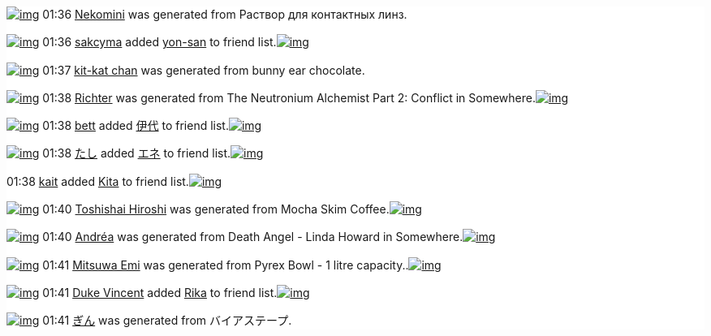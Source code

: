 [![img](http://www.deviantsart.com/8fidni.png)](http://www.barcodekanojo.com/kanojo/2900517/Nekomini) 01:36 [Nekomini](http://www.barcodekanojo.com/kanojo/2900517/Nekomini) was generated from Раствор для контактных линз.

[![img](http://www.deviantsart.com/2fm0ngm.jpeg)](http://www.barcodekanojo.com/user/386430/sakcyma) 01:36 [sakcyma](http://www.barcodekanojo.com/user/386430/sakcyma) added [yon-san](http://www.barcodekanojo.com/kanojo/2752179/yon-san) to friend list.[![img](http://www.deviantsart.com/1doo160.png)](http://www.barcodekanojo.com/kanojo/2752179/yon-san) 

[![img](http://www.deviantsart.com/3fqjhbp.png)](http://www.barcodekanojo.com/kanojo/2900518/kit-kat%20chan) 01:37 [kit-kat chan](http://www.barcodekanojo.com/kanojo/2900518/kit-kat%20chan) was generated from bunny ear chocolate.

[![img](http://www.deviantsart.com/142b7pk.png)](http://www.barcodekanojo.com/kanojo/2900519/Richter) 01:38 [Richter](http://www.barcodekanojo.com/kanojo/2900519/Richter) was generated from The Neutronium Alchemist Part 2: Conflict in Somewhere.[![img](http://www.deviantsart.com/38626bu.jpeg)](http://www.barcodekanojo.com/product_images/barcode/5529651/1398271048/The%20Neutronium%20Alchemist%20Part%202%3A%20Conflict.jpg) 

[![img](http://www.deviantsart.com/1rahiih.jpeg)](http://www.barcodekanojo.com/user/256443/bett) 01:38 [bett](http://www.barcodekanojo.com/user/256443/bett) added [伊代](http://www.barcodekanojo.com/kanojo/2564614/%E4%BC%8A%E4%BB%A3) to friend list.[![img](http://www.deviantsart.com/1u3q58.png)](http://www.barcodekanojo.com/kanojo/2564614/%E4%BC%8A%E4%BB%A3) 

[![img](http://www.deviantsart.com/3nokbrv.jpeg)](http://www.barcodekanojo.com/user/4767/%E3%81%9F%E3%81%97) 01:38 [たし](http://www.barcodekanojo.com/user/4767/%E3%81%9F%E3%81%97) added [エネ](http://www.barcodekanojo.com/kanojo/2530091/%E3%82%A8%E3%83%8D) to friend list.[![img](http://www.deviantsart.com/3plgnvf.png)](http://www.barcodekanojo.com/kanojo/2530091/%E3%82%A8%E3%83%8D) 

01:38 [kait](http://www.barcodekanojo.com/user/448411/kait) added [Kita](http://www.barcodekanojo.com/kanojo/2448425/Kita) to friend list.[![img](http://www.deviantsart.com/pjbpve.png)](http://www.barcodekanojo.com/kanojo/2448425/Kita) 

[![img](http://www.deviantsart.com/1k68jnk.png)](http://www.barcodekanojo.com/kanojo/2900520/Toshishai%20Hiroshi) 01:40 [Toshishai Hiroshi](http://www.barcodekanojo.com/kanojo/2900520/Toshishai%20Hiroshi) was generated from Mocha Skim Coffee.[![img](http://www.deviantsart.com/3tb76df.jpeg)](http://www.barcodekanojo.com/product_images/barcode/5529654/1398271170/50x50xMocha,P20Skim,P20Coffee.jpg,qw=88,ah=88.pagespeed.ic.u79ZipnaBz.jpg) 

[![img](http://www.deviantsart.com/35elk8r.png)](http://www.barcodekanojo.com/kanojo/2900521/Andr%C3%A9a) 01:40 [Andréa](http://www.barcodekanojo.com/kanojo/2900521/Andr%C3%A9a) was generated from Death Angel - Linda Howard in Somewhere.[![img](http://www.deviantsart.com/b25aed.jpeg)](http://www.barcodekanojo.com/product_images/barcode/5529655/1398271189/Death%20Angel%20-%20Linda%20Howard.jpg) 

[![img](http://www.deviantsart.com/26ude3k.png)](http://www.barcodekanojo.com/kanojo/2900522/Mitsuwa%20Emi) 01:41 [Mitsuwa Emi](http://www.barcodekanojo.com/kanojo/2900522/Mitsuwa%20Emi) was generated from Pyrex Bowl - 1 litre capacity..[![img](http://www.deviantsart.com/32mlp8f.jpeg)](http://www.barcodekanojo.com/product_images/barcode/5529656/1398271225/50x50xPyrex,P20Bowl,P20-,P201,P20litre,P20capacity..jpg,qw=88,ah=88.pagespeed.ic.3qwyB3fPyn.jpg) 

[![img](http://www.deviantsart.com/27rl5sb.jpeg)](http://www.barcodekanojo.com/user/452058/Duke%20Vincent) 01:41 [Duke Vincent](http://www.barcodekanojo.com/user/452058/Duke%20Vincent) added [Rika](http://www.barcodekanojo.com/kanojo/2730656/Rika) to friend list.[![img](http://www.deviantsart.com/33qdj1o.png)](http://www.barcodekanojo.com/kanojo/2730656/Rika) 

[![img](http://www.deviantsart.com/3tat6ks.png)](http://www.barcodekanojo.com/kanojo/2900523/%E3%81%8E%E3%82%93) 01:41 [ぎん](http://www.barcodekanojo.com/kanojo/2900523/%E3%81%8E%E3%82%93) was generated from バイアステープ.
